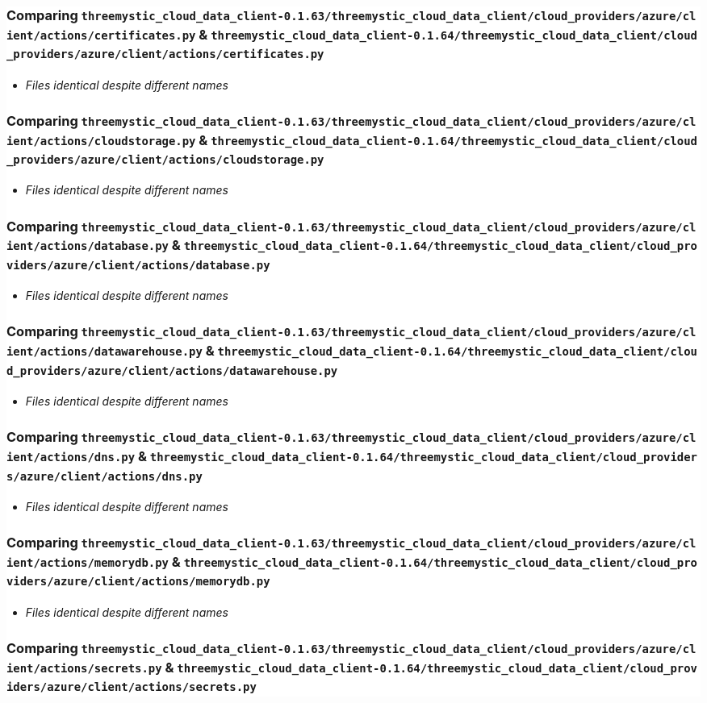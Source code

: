 ### Comparing `threemystic_cloud_data_client-0.1.63/threemystic_cloud_data_client/cloud_providers/azure/client/actions/certificates.py` & `threemystic_cloud_data_client-0.1.64/threemystic_cloud_data_client/cloud_providers/azure/client/actions/certificates.py`

 * *Files identical despite different names*

### Comparing `threemystic_cloud_data_client-0.1.63/threemystic_cloud_data_client/cloud_providers/azure/client/actions/cloudstorage.py` & `threemystic_cloud_data_client-0.1.64/threemystic_cloud_data_client/cloud_providers/azure/client/actions/cloudstorage.py`

 * *Files identical despite different names*

### Comparing `threemystic_cloud_data_client-0.1.63/threemystic_cloud_data_client/cloud_providers/azure/client/actions/database.py` & `threemystic_cloud_data_client-0.1.64/threemystic_cloud_data_client/cloud_providers/azure/client/actions/database.py`

 * *Files identical despite different names*

### Comparing `threemystic_cloud_data_client-0.1.63/threemystic_cloud_data_client/cloud_providers/azure/client/actions/datawarehouse.py` & `threemystic_cloud_data_client-0.1.64/threemystic_cloud_data_client/cloud_providers/azure/client/actions/datawarehouse.py`

 * *Files identical despite different names*

### Comparing `threemystic_cloud_data_client-0.1.63/threemystic_cloud_data_client/cloud_providers/azure/client/actions/dns.py` & `threemystic_cloud_data_client-0.1.64/threemystic_cloud_data_client/cloud_providers/azure/client/actions/dns.py`

 * *Files identical despite different names*

### Comparing `threemystic_cloud_data_client-0.1.63/threemystic_cloud_data_client/cloud_providers/azure/client/actions/memorydb.py` & `threemystic_cloud_data_client-0.1.64/threemystic_cloud_data_client/cloud_providers/azure/client/actions/memorydb.py`

 * *Files identical despite different names*

### Comparing `threemystic_cloud_data_client-0.1.63/threemystic_cloud_data_client/cloud_providers/azure/client/actions/secrets.py` & `threemystic_cloud_data_client-0.1.64/threemystic_cloud_data_client/cloud_providers/azure/client/actions/secrets.py`

